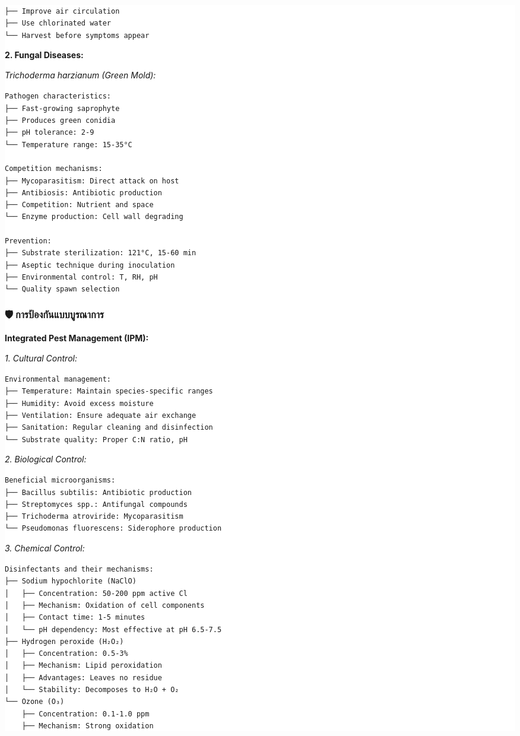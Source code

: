 ```
├── Improve air circulation
├── Use chlorinated water
└── Harvest before symptoms appear
```

**2. Fungal Diseases:**

*Trichoderma harzianum (Green Mold):*
```
Pathogen characteristics:
├── Fast-growing saprophyte
├── Produces green conidia
├── pH tolerance: 2-9
└── Temperature range: 15-35°C

Competition mechanisms:
├── Mycoparasitism: Direct attack on host
├── Antibiosis: Antibiotic production
├── Competition: Nutrient and space
└── Enzyme production: Cell wall degrading

Prevention:
├── Substrate sterilization: 121°C, 15-60 min
├── Aseptic technique during inoculation
├── Environmental control: T, RH, pH
└── Quality spawn selection
```

### 🛡️ การป้องกันแบบบูรณาการ

**Integrated Pest Management (IPM):**

*1. Cultural Control:*
```
Environmental management:
├── Temperature: Maintain species-specific ranges
├── Humidity: Avoid excess moisture
├── Ventilation: Ensure adequate air exchange
├── Sanitation: Regular cleaning and disinfection
└── Substrate quality: Proper C:N ratio, pH
```

*2. Biological Control:*
```
Beneficial microorganisms:
├── Bacillus subtilis: Antibiotic production
├── Streptomyces spp.: Antifungal compounds
├── Trichoderma atroviride: Mycoparasitism
└── Pseudomonas fluorescens: Siderophore production
```

*3. Chemical Control:*
```
Disinfectants and their mechanisms:
├── Sodium hypochlorite (NaClO)
│   ├── Concentration: 50-200 ppm active Cl
│   ├── Mechanism: Oxidation of cell components
│   ├── Contact time: 1-5 minutes
│   └── pH dependency: Most effective at pH 6.5-7.5
├── Hydrogen peroxide (H₂O₂)
│   ├── Concentration: 0.5-3%
│   ├── Mechanism: Lipid peroxidation
│   ├── Advantages: Leaves no residue
│   └── Stability: Decomposes to H₂O + O₂
└── Ozone (O₃)
    ├── Concentration: 0.1-1.0 ppm
    ├── Mechanism: Strong oxidation
```